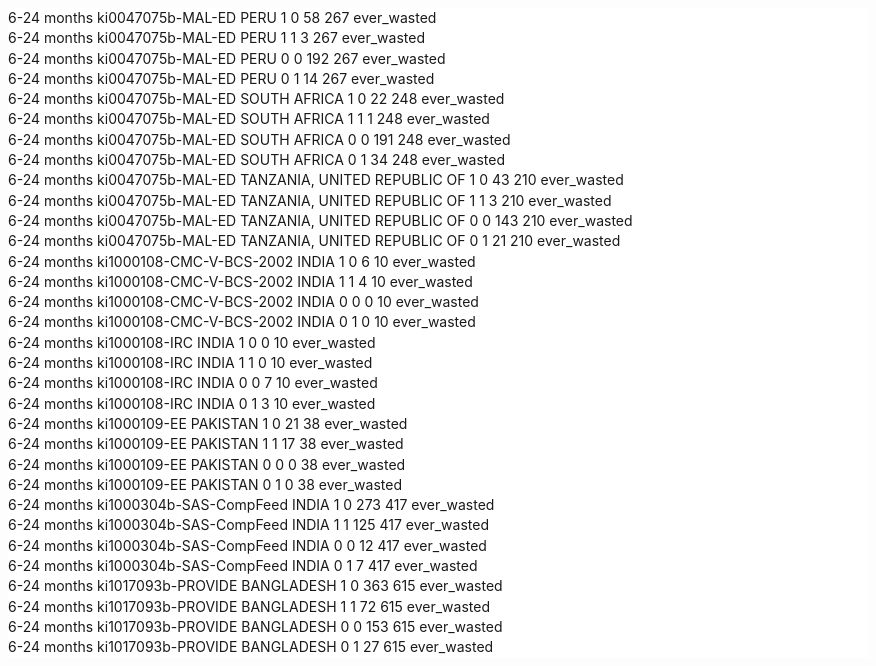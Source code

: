 6-24 months                   ki0047075b-MAL-ED          PERU                           1                      0       58     267  ever_wasted      
6-24 months                   ki0047075b-MAL-ED          PERU                           1                      1        3     267  ever_wasted      
6-24 months                   ki0047075b-MAL-ED          PERU                           0                      0      192     267  ever_wasted      
6-24 months                   ki0047075b-MAL-ED          PERU                           0                      1       14     267  ever_wasted      
6-24 months                   ki0047075b-MAL-ED          SOUTH AFRICA                   1                      0       22     248  ever_wasted      
6-24 months                   ki0047075b-MAL-ED          SOUTH AFRICA                   1                      1        1     248  ever_wasted      
6-24 months                   ki0047075b-MAL-ED          SOUTH AFRICA                   0                      0      191     248  ever_wasted      
6-24 months                   ki0047075b-MAL-ED          SOUTH AFRICA                   0                      1       34     248  ever_wasted      
6-24 months                   ki0047075b-MAL-ED          TANZANIA, UNITED REPUBLIC OF   1                      0       43     210  ever_wasted      
6-24 months                   ki0047075b-MAL-ED          TANZANIA, UNITED REPUBLIC OF   1                      1        3     210  ever_wasted      
6-24 months                   ki0047075b-MAL-ED          TANZANIA, UNITED REPUBLIC OF   0                      0      143     210  ever_wasted      
6-24 months                   ki0047075b-MAL-ED          TANZANIA, UNITED REPUBLIC OF   0                      1       21     210  ever_wasted      
6-24 months                   ki1000108-CMC-V-BCS-2002   INDIA                          1                      0        6      10  ever_wasted      
6-24 months                   ki1000108-CMC-V-BCS-2002   INDIA                          1                      1        4      10  ever_wasted      
6-24 months                   ki1000108-CMC-V-BCS-2002   INDIA                          0                      0        0      10  ever_wasted      
6-24 months                   ki1000108-CMC-V-BCS-2002   INDIA                          0                      1        0      10  ever_wasted      
6-24 months                   ki1000108-IRC              INDIA                          1                      0        0      10  ever_wasted      
6-24 months                   ki1000108-IRC              INDIA                          1                      1        0      10  ever_wasted      
6-24 months                   ki1000108-IRC              INDIA                          0                      0        7      10  ever_wasted      
6-24 months                   ki1000108-IRC              INDIA                          0                      1        3      10  ever_wasted      
6-24 months                   ki1000109-EE               PAKISTAN                       1                      0       21      38  ever_wasted      
6-24 months                   ki1000109-EE               PAKISTAN                       1                      1       17      38  ever_wasted      
6-24 months                   ki1000109-EE               PAKISTAN                       0                      0        0      38  ever_wasted      
6-24 months                   ki1000109-EE               PAKISTAN                       0                      1        0      38  ever_wasted      
6-24 months                   ki1000304b-SAS-CompFeed    INDIA                          1                      0      273     417  ever_wasted      
6-24 months                   ki1000304b-SAS-CompFeed    INDIA                          1                      1      125     417  ever_wasted      
6-24 months                   ki1000304b-SAS-CompFeed    INDIA                          0                      0       12     417  ever_wasted      
6-24 months                   ki1000304b-SAS-CompFeed    INDIA                          0                      1        7     417  ever_wasted      
6-24 months                   ki1017093b-PROVIDE         BANGLADESH                     1                      0      363     615  ever_wasted      
6-24 months                   ki1017093b-PROVIDE         BANGLADESH                     1                      1       72     615  ever_wasted      
6-24 months                   ki1017093b-PROVIDE         BANGLADESH                     0                      0      153     615  ever_wasted      
6-24 months                   ki1017093b-PROVIDE         BANGLADESH                     0                      1       27     615  ever_wasted      
